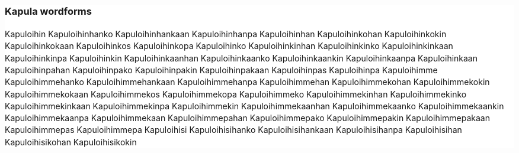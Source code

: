 
### Kapula wordforms

Kapuloihin
Kapuloihinhanko
Kapuloihinhankaan
Kapuloihinhanpa
Kapuloihinhan
Kapuloihinkohan
Kapuloihinkokin
Kapuloihinkokaan
Kapuloihinkos
Kapuloihinkopa
Kapuloihinko
Kapuloihinkinhan
Kapuloihinkinko
Kapuloihinkinkaan
Kapuloihinkinpa
Kapuloihinkin
Kapuloihinkaanhan
Kapuloihinkaanko
Kapuloihinkaankin
Kapuloihinkaanpa
Kapuloihinkaan
Kapuloihinpahan
Kapuloihinpako
Kapuloihinpakin
Kapuloihinpakaan
Kapuloihinpas
Kapuloihinpa
Kapuloihimme
Kapuloihimmehanko
Kapuloihimmehankaan
Kapuloihimmehanpa
Kapuloihimmehan
Kapuloihimmekohan
Kapuloihimmekokin
Kapuloihimmekokaan
Kapuloihimmekos
Kapuloihimmekopa
Kapuloihimmeko
Kapuloihimmekinhan
Kapuloihimmekinko
Kapuloihimmekinkaan
Kapuloihimmekinpa
Kapuloihimmekin
Kapuloihimmekaanhan
Kapuloihimmekaanko
Kapuloihimmekaankin
Kapuloihimmekaanpa
Kapuloihimmekaan
Kapuloihimmepahan
Kapuloihimmepako
Kapuloihimmepakin
Kapuloihimmepakaan
Kapuloihimmepas
Kapuloihimmepa
Kapuloihisi
Kapuloihisihanko
Kapuloihisihankaan
Kapuloihisihanpa
Kapuloihisihan
Kapuloihisikohan
Kapuloihisikokin